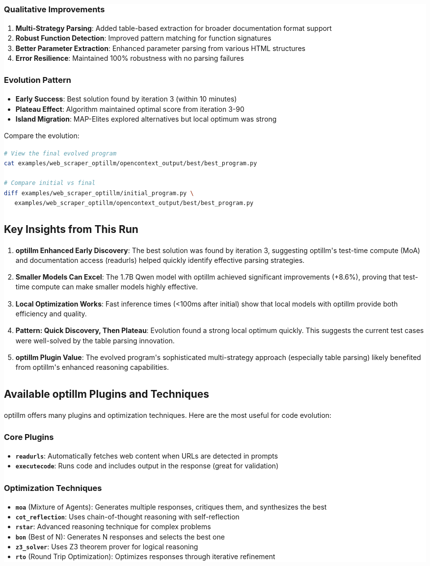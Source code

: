 ### Qualitative Improvements
1. **Multi-Strategy Parsing**: Added table-based extraction for broader documentation format support
2. **Robust Function Detection**: Improved pattern matching for function signatures
3. **Better Parameter Extraction**: Enhanced parameter parsing from various HTML structures
4. **Error Resilience**: Maintained 100% robustness with no parsing failures

### Evolution Pattern
- **Early Success**: Best solution found by iteration 3 (within 10 minutes)
- **Plateau Effect**: Algorithm maintained optimal score from iteration 3-90
- **Island Migration**: MAP-Elites explored alternatives but local optimum was strong

Compare the evolution:
```bash
# View the final evolved program
cat examples/web_scraper_optillm/opencontext_output/best/best_program.py

# Compare initial vs final
diff examples/web_scraper_optillm/initial_program.py \
   examples/web_scraper_optillm/opencontext_output/best/best_program.py
```

## Key Insights from This Run

1. **optillm Enhanced Early Discovery**: The best solution was found by iteration 3, suggesting optillm's test-time compute (MoA) and documentation access (readurls) helped quickly identify effective parsing strategies.

2. **Smaller Models Can Excel**: The 1.7B Qwen model with optillm achieved significant improvements (+8.6%), proving that test-time compute can make smaller models highly effective.

3. **Local Optimization Works**: Fast inference times (<100ms after initial) show that local models with optillm provide both efficiency and quality.

4. **Pattern: Quick Discovery, Then Plateau**: Evolution found a strong local optimum quickly. This suggests the current test cases were well-solved by the table parsing innovation.

5. **optillm Plugin Value**: The evolved program's sophisticated multi-strategy approach (especially table parsing) likely benefited from optillm's enhanced reasoning capabilities.

## Available optillm Plugins and Techniques

optillm offers many plugins and optimization techniques. Here are the most useful for code evolution:

### Core Plugins
- **`readurls`**: Automatically fetches web content when URLs are detected in prompts
- **`executecode`**: Runs code and includes output in the response (great for validation)

### Optimization Techniques
- **`moa`** (Mixture of Agents): Generates multiple responses, critiques them, and synthesizes the best
- **`cot_reflection`**: Uses chain-of-thought reasoning with self-reflection
- **`rstar`**: Advanced reasoning technique for complex problems
- **`bon`** (Best of N): Generates N responses and selects the best one
- **`z3_solver`**: Uses Z3 theorem prover for logical reasoning
- **`rto`** (Round Trip Optimization): Optimizes responses through iterative refinement
